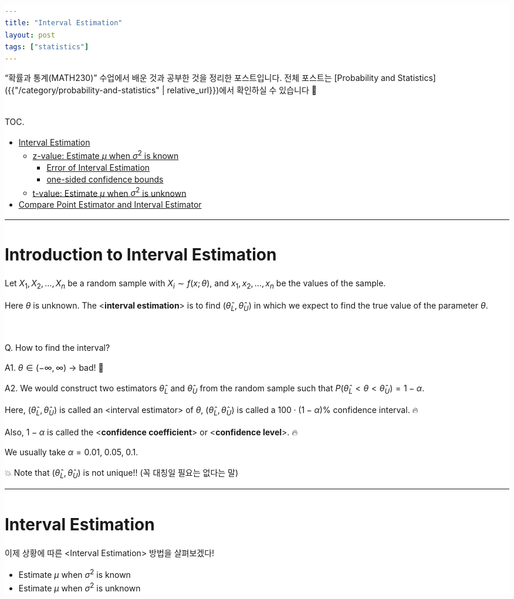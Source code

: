 ```yaml
---
title: "Interval Estimation"
layout: post
tags: ["statistics"]
---
```


“확률과 통계(MATH230)” 수업에서 배운 것과 공부한 것을 정리한 포스트입니다. 전체 포스트는 [Probability and Statistics]({{"/category/probability-and-statistics" | relative_url}})에서 확인하실 수 있습니다 🎲

<br><span class="statement-title">TOC.</span><br>

- [Interval Estimation](#interval-estimation)
  - [z-value: Estimate $\mu$ when $\sigma^2$ is known](#z-value-estimate-mu-when-sigma2-is-known)
    - [Error of Interval Estimation](#error-of-interval-estimation)
    - [one-sided confidence bounds](#one-sided-confidence-bounds)
  - [t-value: Estimate $\mu$ when $\sigma^2$ is unknown](#t-value-estimate-mu-when-sigma2-is-unknown)
- [Compare Point Estimator and Interval Estimator](#compare-point-estimator-and-interval-estimator)

<hr/>

# Introduction to Interval Estimation

Let $X_1, X_2, \dots, X_n$ be a random sample with $X_i \sim f(x; \theta)$, and $x_1, x_2, \dots, x_n$ be the values of the sample.

Here $\theta$ is unknown. The \<**interval estimation**\> is to find $(\hat{\theta}_L, \hat{\theta}_U)$ in which we expect to find the true value of the parameter $\theta$.

<br/>

Q. How to find the interval?

A1. $\theta \in (-\infty, \infty)$ → bad! 🤬

A2. We would construct two estimators $\hat{\theta}_L$ and $\hat{\theta}_U$ from the random sample such that $P(\hat{\theta}_L < \theta < \hat{\theta}_U) = 1 - \alpha$.

Here, $(\hat{\theta}_L, \hat{\theta}_U)$ is called an \<interval estimator\> of $\theta$, <span class="half_HL">$(\hat{\theta}_L, \hat{\theta}_U)$ is called a $100 \cdot (1 - \alpha)$% confidence interval</span>. 🔥

Also, $1-\alpha$ is called the \<**confidence coefficient**\> or \<**confidence level**\>. 🔥

We usually take $\alpha = 0.01, \; 0.05, \; 0.1$.

💥 Note that $(\hat{\theta}_L, \hat{\theta}_U)$ is not unique!! (꼭 대칭일 필요는 없다는 말)

<hr/>

# Interval Estimation

이제 상황에 따른 \<Interval Estimation\> 방법을 살펴보겠다!

- Estimate $\mu$ when $\sigma^2$ is known
- Estimate $\mu$ when $\sigma^2$ is unknown
